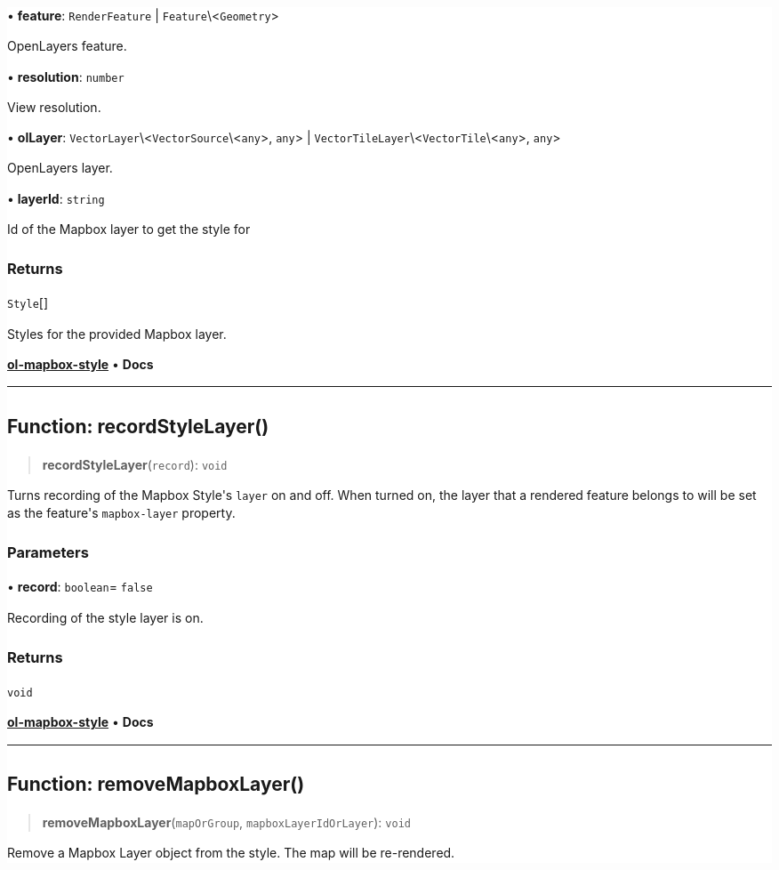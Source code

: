 • **feature**: `RenderFeature` \| `Feature`\\&lt;`Geometry`>

OpenLayers feature.

• **resolution**: `number`

View resolution.

• **olLayer**: `VectorLayer`\\&lt;`VectorSource`\\&lt;`any`>, `any`> \| `VectorTileLayer`\\&lt;`VectorTile`\\&lt;`any`>, `any`>

OpenLayers layer.

• **layerId**: `string`

Id of the Mapbox layer to get the style for

### Returns

`Style`\[]

Styles for the provided Mapbox layer.

<a name="functionsrecordstylelayermd"></a>

[**ol-mapbox-style**](#readmemd) • **Docs**

* * *

## Function: recordStyleLayer()

> **recordStyleLayer**(`record`): `void`

Turns recording of the Mapbox Style's `layer` on and off. When turned on,
the layer that a rendered feature belongs to will be set as the feature's
`mapbox-layer` property.

### Parameters

• **record**: `boolean`= `false`

Recording of the style layer is on.

### Returns

`void`

<a name="functionsremovemapboxlayermd"></a>

[**ol-mapbox-style**](#readmemd) • **Docs**

* * *

## Function: removeMapboxLayer()

> **removeMapboxLayer**(`mapOrGroup`, `mapboxLayerIdOrLayer`): `void`

Remove a Mapbox Layer object from the style. The map will be re-rendered.
